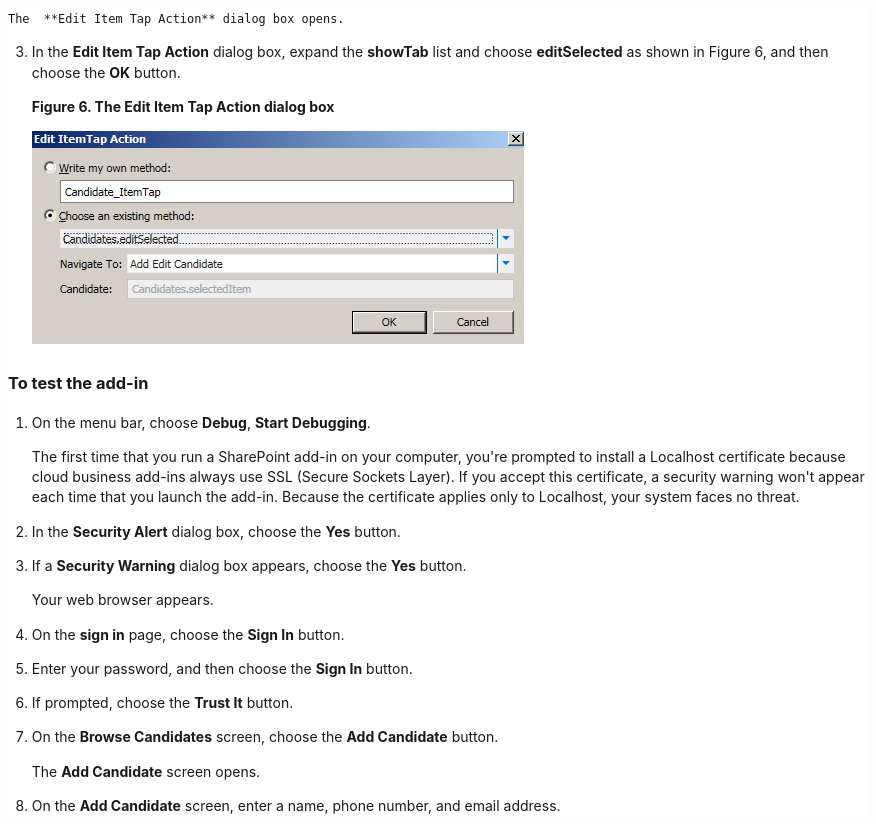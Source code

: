 
    The  **Edit Item Tap Action** dialog box opens.
    
 
3. In the  **Edit Item Tap Action** dialog box, expand the **showTab** list and choose **editSelected** as shown in Figure 6, and then choose the **OK** button.
    
    **Figure 6. The Edit Item Tap Action dialog box**

 

     ![Edit ItemTap Action dialog box](../images/CBAaction.PNG)
 

 

 

### To test the add-in


1. On the menu bar, choose  **Debug**,  **Start Debugging**.
    
    The first time that you run a SharePoint add-in on your computer, you're prompted to install a Localhost certificate because cloud business add-ins always use SSL (Secure Sockets Layer). If you accept this certificate, a security warning won't appear each time that you launch the add-in. Because the certificate applies only to Localhost, your system faces no threat.
    
 
2. In the  **Security Alert** dialog box, choose the **Yes** button.
    
 
3. If a  **Security Warning** dialog box appears, choose the **Yes** button.
    
    Your web browser appears.
    
 
4. On the  **sign in** page, choose the **Sign In** button.
    
 
5. Enter your password, and then choose the  **Sign In** button.
    
 
6. If prompted, choose the  **Trust It** button.
    
 
7. On the  **Browse Candidates** screen, choose the **Add Candidate** button.
    
    The  **Add Candidate** screen opens.
    
 
8. On the  **Add Candidate** screen, enter a name, phone number, and email address.
    
 